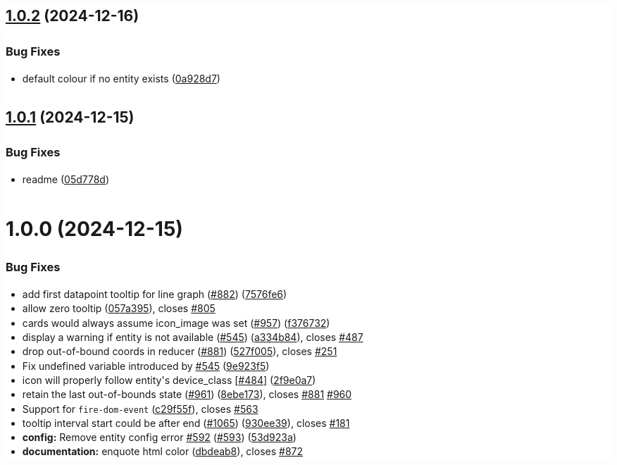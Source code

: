 ## [1.0.2](https://github.com/motorlatitude/mini-graph-card/compare/v1.0.1...v1.0.2) (2024-12-16)


### Bug Fixes

* default colour if no entity exists ([0a928d7](https://github.com/motorlatitude/mini-graph-card/commit/0a928d77147caddb4b0f6dd176fc1ae549f996b8))

## [1.0.1](https://github.com/motorlatitude/mini-graph-card/compare/v1.0.0...v1.0.1) (2024-12-15)


### Bug Fixes

* readme ([05d778d](https://github.com/motorlatitude/mini-graph-card/commit/05d778d60a320e5c3f4a96cdb8be498dbaaf83df))

# 1.0.0 (2024-12-15)


### Bug Fixes

* add first datapoint tooltip for line graph ([#882](https://github.com/motorlatitude/mini-graph-card/issues/882)) ([7576fe6](https://github.com/motorlatitude/mini-graph-card/commit/7576fe6460803546936c18fcadebf86a63c9ebfa))
* allow zero tooltip ([057a395](https://github.com/motorlatitude/mini-graph-card/commit/057a395ecbf8cfeb92ffa2805f1f8204778d7948)), closes [#805](https://github.com/motorlatitude/mini-graph-card/issues/805)
* cards would always assume icon_image was set ([#957](https://github.com/motorlatitude/mini-graph-card/issues/957)) ([f376732](https://github.com/motorlatitude/mini-graph-card/commit/f376732f0a82251e3c66aa22500b377d1c7ef9b8))
* display a warning if entity is not available ([#545](https://github.com/motorlatitude/mini-graph-card/issues/545)) ([a334b84](https://github.com/motorlatitude/mini-graph-card/commit/a334b84f6c76a75d3af212ec18c7a423b2a2c022)), closes [#487](https://github.com/motorlatitude/mini-graph-card/issues/487)
* drop out-of-bound coords in reducer ([#881](https://github.com/motorlatitude/mini-graph-card/issues/881)) ([527f005](https://github.com/motorlatitude/mini-graph-card/commit/527f005c902be8a9d572aabcb82993dfedd73572)), closes [#251](https://github.com/motorlatitude/mini-graph-card/issues/251)
* Fix undefined variable introduced by [#545](https://github.com/motorlatitude/mini-graph-card/issues/545) ([9e923f5](https://github.com/motorlatitude/mini-graph-card/commit/9e923f55af19e0dcacf58ec3c5e38ae085c144ec))
* icon will properly follow entity's device_class [[#484](https://github.com/motorlatitude/mini-graph-card/issues/484)] ([2f9e0a7](https://github.com/motorlatitude/mini-graph-card/commit/2f9e0a75c10d6df932025df1e39faffd5f7992a7))
* retain the last out-of-bounds state ([#961](https://github.com/motorlatitude/mini-graph-card/issues/961)) ([8ebe173](https://github.com/motorlatitude/mini-graph-card/commit/8ebe173b8362e41b3287aaf04114d882aae78207)), closes [#881](https://github.com/motorlatitude/mini-graph-card/issues/881) [#960](https://github.com/motorlatitude/mini-graph-card/issues/960)
* Support for `fire-dom-event` ([c29f55f](https://github.com/motorlatitude/mini-graph-card/commit/c29f55f78b24f8ec2a7f44aae1c40dfe0f837c81)), closes [#563](https://github.com/motorlatitude/mini-graph-card/issues/563)
* tooltip interval start could be after end ([#1065](https://github.com/motorlatitude/mini-graph-card/issues/1065)) ([930ee39](https://github.com/motorlatitude/mini-graph-card/commit/930ee39f51744bc11f580f4198f579b5213371ca)), closes [#181](https://github.com/motorlatitude/mini-graph-card/issues/181)
* **config:** Remove entity config error [#592](https://github.com/motorlatitude/mini-graph-card/issues/592) ([#593](https://github.com/motorlatitude/mini-graph-card/issues/593)) ([53d923a](https://github.com/motorlatitude/mini-graph-card/commit/53d923a8d4979169cb48073d4ac0f595fc80e6a7))
* **documentation:** enquote html color ([dbdeab8](https://github.com/motorlatitude/mini-graph-card/commit/dbdeab86f987d74583fea37f57b0499bf474639f)), closes [#872](https://github.com/motorlatitude/mini-graph-card/issues/872)